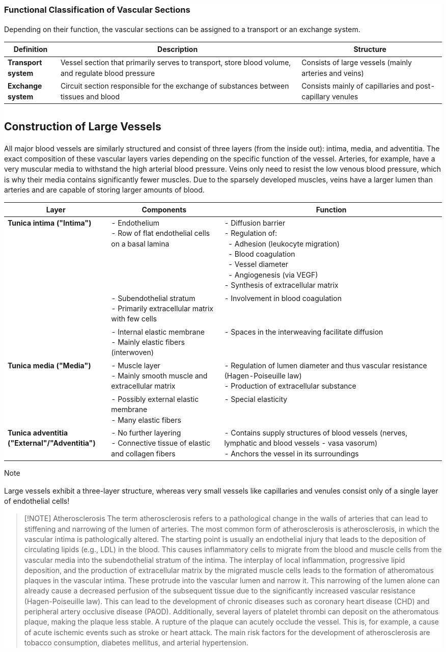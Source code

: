 ### Functional Classification of Vascular Sections

Depending on their function, the vascular sections can be assigned to a transport or an exchange system.

| **Definition**       | **Description**                                                                                    | **Structure**                                             |
| -------------------- | -------------------------------------------------------------------------------------------------- | --------------------------------------------------------- |
| **Transport system** | Vessel section that primarily serves to transport, store blood volume, and regulate blood pressure | Consists of large vessels (mainly arteries and veins)     |
| **Exchange system**  | Circuit section responsible for the exchange of substances between tissues and blood               | Consists mainly of capillaries and post-capillary venules |
## Construction of Large Vessels

All major blood vessels are similarly structured and consist of three layers (from the inside out): intima, media, and adventitia. The exact composition of these vascular layers varies depending on the specific function of the vessel. Arteries, for example, have a very muscular media to withstand the high arterial blood pressure. Veins only need to resist the low venous blood pressure, which is why their media contains significantly fewer muscles. Due to the sparsely developed muscles, veins have a larger lumen than arteries and are capable of storing larger amounts of blood.

| **Layer**                | **Components**                                                   | **Function**                                                                                                                        |
|-------------------------|-----------------------------------------------------------------|------------------------------------------------------------------------------------------------------------------------------------|
| **Tunica intima ("Intima")**  | - Endothelium<br>- Row of flat endothelial cells on a basal lamina | - Diffusion barrier<br>- Regulation of:<br>&nbsp;&nbsp;- Adhesion (leukocyte migration)<br>&nbsp;&nbsp;- Blood coagulation<br>&nbsp;&nbsp;- Vessel diameter<br>&nbsp;&nbsp;- Angiogenesis (via VEGF)<br>- Synthesis of extracellular matrix |
|                        | - Subendothelial stratum<br>- Primarily extracellular matrix with few cells | - Involvement in blood coagulation                                                                                                  |
|                        | - Internal elastic membrane<br>- Mainly elastic fibers (interwoven)          | - Spaces in the interweaving facilitate diffusion                                                                                   |
| **Tunica media ("Media")**        | - Muscle layer<br>- Mainly smooth muscle and extracellular matrix          | - Regulation of lumen diameter and thus vascular resistance (Hagen-Poiseuille law)<br>- Production of extracellular substance      |
|                        | - Possibly external elastic membrane<br>- Many elastic fibers                | - Special elasticity                                                                                                                |
| **Tunica adventitia ("External"/"Adventitia")** | - No further layering<br>- Connective tissue of elastic and collagen fibers | - Contains supply structures of blood vessels (nerves, lymphatic and blood vessels - vasa vasorum)<br>- Anchors the vessel in its surroundings |

> [!NOTE]
> Large vessels exhibit a three-layer structure, whereas very small vessels like capillaries and venules consist only of a single layer of endothelial cells!

> [!NOTE] Atherosclerosis
> The term atherosclerosis refers to a pathological change in the walls of arteries that can lead to stiffening and narrowing of the lumen of arteries. The most common form of atherosclerosis is atherosclerosis, in which the vascular intima is pathologically altered. The starting point is usually an endothelial injury that leads to the deposition of circulating lipids (e.g., LDL) in the blood. This causes inflammatory cells to migrate from the blood and muscle cells from the vascular media into the subendothelial stratum of the intima. The interplay of local inflammation, progressive lipid deposition, and the production of extracellular matrix by the migrated muscle cells leads to the formation of atheromatous plaques in the vascular intima. These protrude into the vascular lumen and narrow it. This narrowing of the lumen alone can already cause a decreased perfusion of the subsequent tissue due to the significantly increased vascular resistance (Hagen-Poiseuille law). This can lead to the development of chronic diseases such as coronary heart disease (CHD) and peripheral artery occlusive disease (PAOD). Additionally, several layers of platelet thrombi can deposit on the atheromatous plaque, making the plaque less stable. A rupture of the plaque can acutely occlude the vessel. This is, for example, a cause of acute ischemic events such as stroke or heart attack. The main risk factors for the development of atherosclerosis are tobacco consumption, diabetes mellitus, and arterial hypertension.
